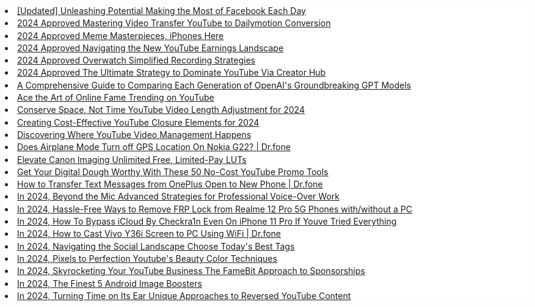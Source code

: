 <li><a href="https://facebook-video-content.techidaily.com/updated-unleashing-potential-making-the-most-of-facebook-each-day/"><u>[Updated] Unleashing Potential  Making the Most of Facebook Each Day</u></a></li>
<li><a href="https://youtube-lab.techidaily.com/approved-mastering-video-transfer-youtube-to-dailymotion-conversion/"><u>2024 Approved  Mastering Video Transfer  YouTube to Dailymotion Conversion</u></a></li>
<li><a href="https://extra-support.techidaily.com/2024-approved-meme-masterpieces-iphones-here/"><u>2024 Approved  Meme Masterpieces, iPhones Here</u></a></li>
<li><a href="https://youtube-lab.techidaily.com/approved-navigating-the-new-youtube-earnings-landscape/"><u>2024 Approved  Navigating the New YouTube Earnings Landscape</u></a></li>
<li><a href="https://screen-mirroring-recording.techidaily.com/2024-approved-overwatch-simplified-recording-strategies/"><u>2024 Approved  Overwatch  Simplified Recording Strategies</u></a></li>
<li><a href="https://youtube-lab.techidaily.com/approved-the-ultimate-strategy-to-dominate-youtube-via-creator-hub/"><u>2024 Approved  The Ultimate Strategy to Dominate YouTube Via Creator Hub</u></a></li>
<li><a href="https://tech-revival.techidaily.com/a-comprehensive-guide-to-comparing-each-generation-of-openais-groundbreaking-gpt-models/"><u>A Comprehensive Guide to Comparing Each Generation of OpenAI's Groundbreaking GPT Models</u></a></li>
<li><a href="https://youtube-lab.techidaily.com/he-art-of-online-fame-trending-on-youtube/"><u>Ace the Art of Online Fame  Trending on YouTube</u></a></li>
<li><a href="https://youtube-lab.techidaily.com/rve-space-not-time-youtube-video-length-adjustment-for-2024/"><u>Conserve Space, Not Time  YouTube Video Length Adjustment for 2024</u></a></li>
<li><a href="https://youtube-lab.techidaily.com/ing-cost-effective-youtube-closure-elements-for-2024/"><u>Creating Cost-Effective YouTube Closure Elements for 2024</u></a></li>
<li><a href="https://youtube-lab.techidaily.com/vering-where-youtube-video-management-happens/"><u>Discovering Where YouTube Video Management Happens</u></a></li>
<li><a href="https://fake-location.techidaily.com/does-airplane-mode-turn-off-gps-location-on-nokia-g22-drfone-by-drfone-virtual-android/"><u>Does Airplane Mode Turn off GPS Location On Nokia G22? | Dr.fone</u></a></li>
<li><a href="https://fox-direct.techidaily.com/elevate-canon-imaging-unlimited-free-limited-pay-luts/"><u>Elevate Canon Imaging  Unlimited Free, Limited-Pay LUTs</u></a></li>
<li><a href="https://youtube-lab.techidaily.com/our-digital-dough-worthy-with-these-50-no-cost-youtube-promo-tools/"><u>Get Your Digital Dough Worthy With These 50 No-Cost YouTube Promo Tools</u></a></li>
<li><a href="https://android-transfer.techidaily.com/how-to-transfer-text-messages-from-oneplus-open-to-new-phone-drfone-by-drfone-transfer-from-android-transfer-from-android/"><u>How to Transfer Text Messages from OnePlus Open to New Phone | Dr.fone</u></a></li>
<li><a href="https://video-screen-grab.techidaily.com/in-2024-beyond-the-mic-advanced-strategies-for-professional-voice-over-work/"><u>In 2024, Beyond the Mic  Advanced Strategies for Professional Voice-Over Work</u></a></li>
<li><a href="https://android-frp.techidaily.com/in-2024-hassle-free-ways-to-remove-frp-lock-from-realme-12-pro-5g-phones-withwithout-a-pc-by-drfone-android/"><u>In 2024, Hassle-Free Ways to Remove FRP Lock from Realme 12 Pro 5G Phones with/without a PC</u></a></li>
<li><a href="https://activate-lock.techidaily.com/in-2024-how-to-bypass-icloud-by-checkra1n-even-on-iphone-11-pro-if-youve-tried-everything-by-drfone-ios/"><u>In 2024, How To Bypass iCloud By Checkra1n Even On iPhone 11 Pro If Youve Tried Everything</u></a></li>
<li><a href="https://screen-mirror.techidaily.com/in-2024-how-to-cast-vivo-y36i-screen-to-pc-using-wifi-drfone-by-drfone-android/"><u>In 2024, How to Cast Vivo Y36i Screen to PC Using WiFi | Dr.fone</u></a></li>
<li><a href="https://instagram-clips.techidaily.com/in-2024-navigating-the-social-landscape-choose-todays-best-tags/"><u>In 2024, Navigating the Social Landscape  Choose Today's Best Tags</u></a></li>
<li><a href="https://youtube-lab.techidaily.com/24-pixels-to-perfection-youtubes-beauty-color-techniques/"><u>In 2024, Pixels to Perfection  Youtube's Beauty Color Techniques</u></a></li>
<li><a href="https://youtube-lab.techidaily.com/24-skyrocketing-your-youtube-business-the-famebit-approach-to-sponsorships/"><u>In 2024, Skyrocketing Your YouTube Business  The FameBit Approach to Sponsorships</u></a></li>
<li><a href="https://some-skills.techidaily.com/in-2024-the-finest-5-android-image-boosters/"><u>In 2024, The Finest 5 Android Image Boosters</u></a></li>
<li><a href="https://youtube-lab.techidaily.com/24-turning-time-on-its-ear-unique-approaches-to-reversed-youtube-content/"><u>In 2024, Turning Time on Its Ear  Unique Approaches to Reversed YouTube Content</u></a></li>